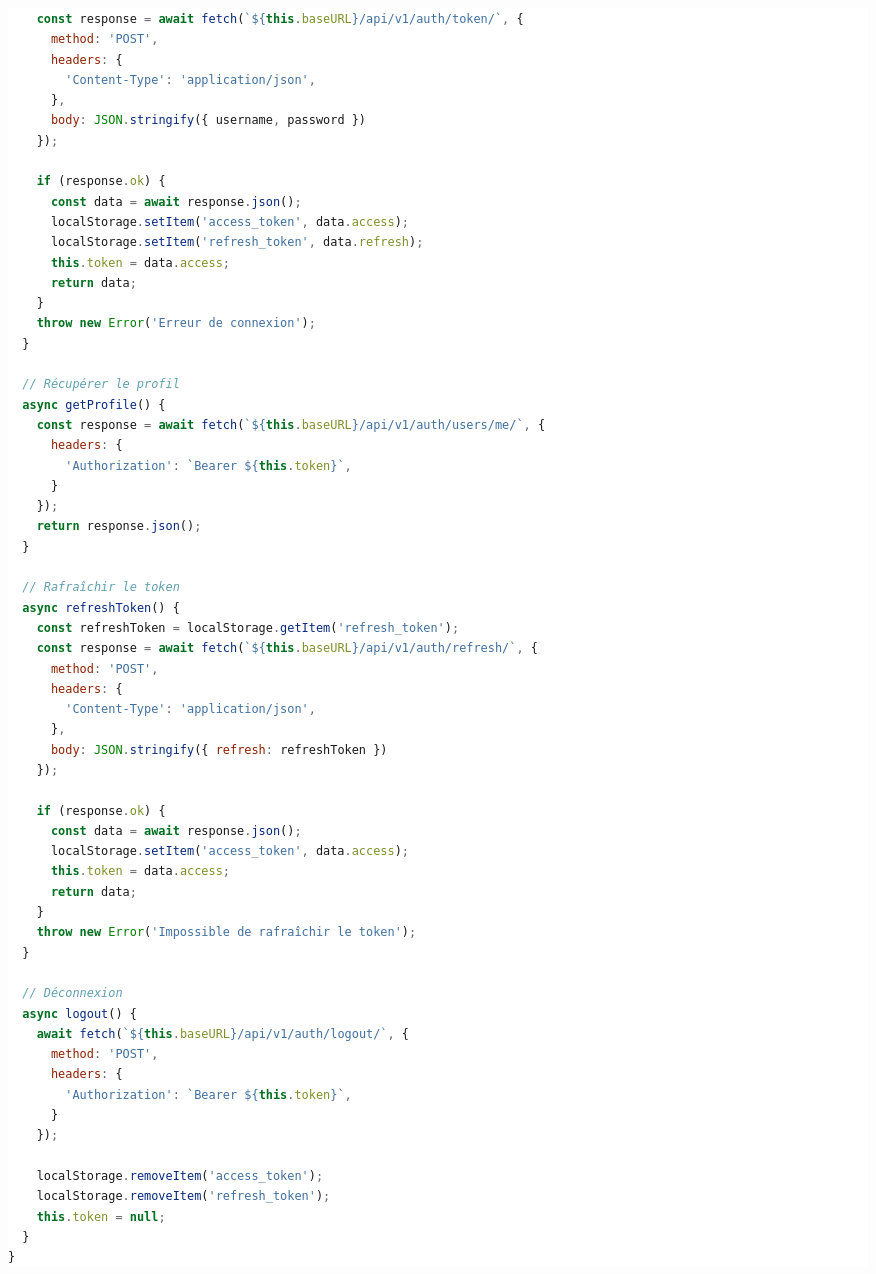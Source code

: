 ```javascript
    const response = await fetch(`${this.baseURL}/api/v1/auth/token/`, {
      method: 'POST',
      headers: {
        'Content-Type': 'application/json',
      },
      body: JSON.stringify({ username, password })
    });
    
    if (response.ok) {
      const data = await response.json();
      localStorage.setItem('access_token', data.access);
      localStorage.setItem('refresh_token', data.refresh);
      this.token = data.access;
      return data;
    }
    throw new Error('Erreur de connexion');
  }

  // Récupérer le profil
  async getProfile() {
    const response = await fetch(`${this.baseURL}/api/v1/auth/users/me/`, {
      headers: {
        'Authorization': `Bearer ${this.token}`,
      }
    });
    return response.json();
  }

  // Rafraîchir le token
  async refreshToken() {
    const refreshToken = localStorage.getItem('refresh_token');
    const response = await fetch(`${this.baseURL}/api/v1/auth/refresh/`, {
      method: 'POST',
      headers: {
        'Content-Type': 'application/json',
      },
      body: JSON.stringify({ refresh: refreshToken })
    });
    
    if (response.ok) {
      const data = await response.json();
      localStorage.setItem('access_token', data.access);
      this.token = data.access;
      return data;
    }
    throw new Error('Impossible de rafraîchir le token');
  }

  // Déconnexion
  async logout() {
    await fetch(`${this.baseURL}/api/v1/auth/logout/`, {
      method: 'POST',
      headers: {
        'Authorization': `Bearer ${this.token}`,
      }
    });
    
    localStorage.removeItem('access_token');
    localStorage.removeItem('refresh_token');
    this.token = null;
  }
}

```